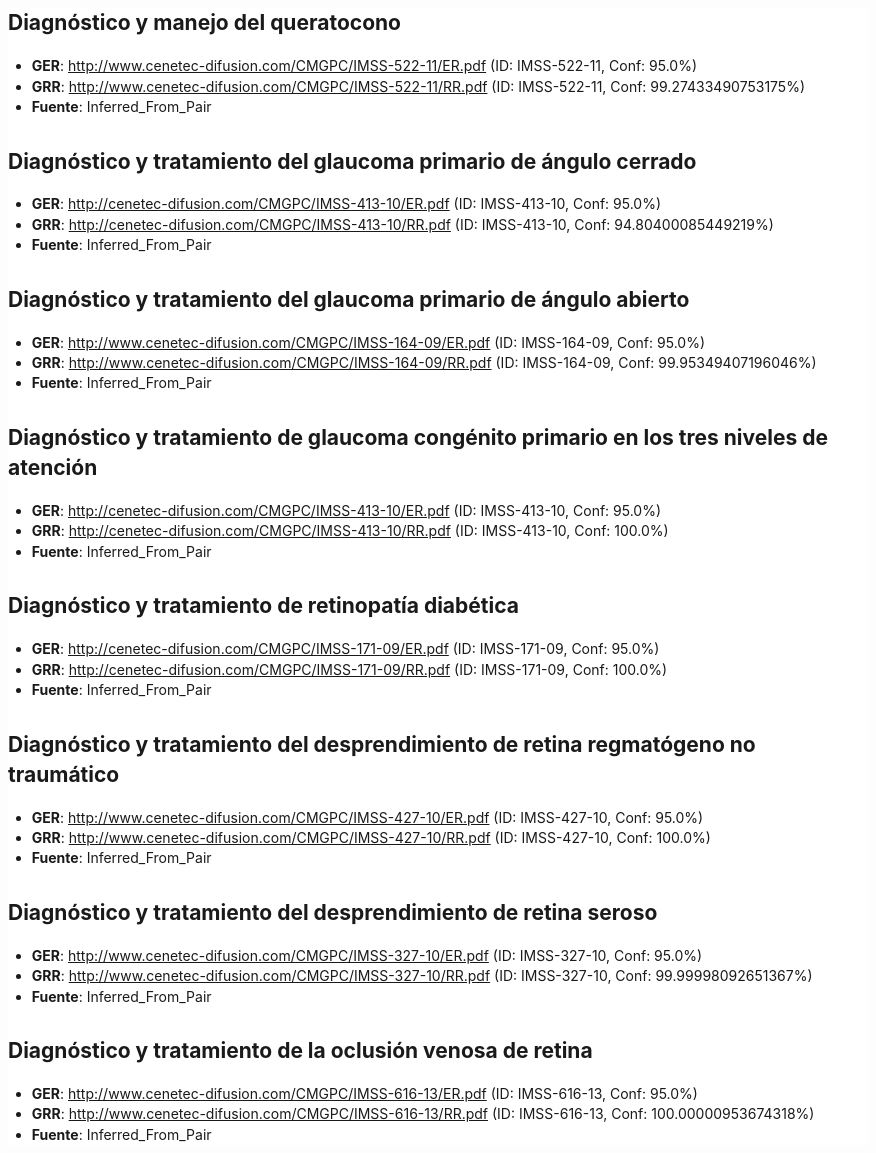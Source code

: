 ## Diagnóstico y manejo del queratocono
- **GER**: http://www.cenetec-difusion.com/CMGPC/IMSS-522-11/ER.pdf (ID: IMSS-522-11, Conf: 95.0%)
- **GRR**: http://www.cenetec-difusion.com/CMGPC/IMSS-522-11/RR.pdf (ID: IMSS-522-11, Conf: 99.27433490753175%)
- **Fuente**: Inferred_From_Pair

## Diagnóstico y tratamiento del glaucoma primario de ángulo cerrado
- **GER**: http://cenetec-difusion.com/CMGPC/IMSS-413-10/ER.pdf (ID: IMSS-413-10, Conf: 95.0%)
- **GRR**: http://cenetec-difusion.com/CMGPC/IMSS-413-10/RR.pdf (ID: IMSS-413-10, Conf: 94.80400085449219%)
- **Fuente**: Inferred_From_Pair

## Diagnóstico y tratamiento del glaucoma primario de ángulo abierto
- **GER**: http://www.cenetec-difusion.com/CMGPC/IMSS-164-09/ER.pdf (ID: IMSS-164-09, Conf: 95.0%)
- **GRR**: http://www.cenetec-difusion.com/CMGPC/IMSS-164-09/RR.pdf (ID: IMSS-164-09, Conf: 99.95349407196046%)
- **Fuente**: Inferred_From_Pair

## Diagnóstico y tratamiento de glaucoma congénito primario en los tres niveles de atención
- **GER**: http://cenetec-difusion.com/CMGPC/IMSS-413-10/ER.pdf (ID: IMSS-413-10, Conf: 95.0%)
- **GRR**: http://cenetec-difusion.com/CMGPC/IMSS-413-10/RR.pdf (ID: IMSS-413-10, Conf: 100.0%)
- **Fuente**: Inferred_From_Pair

## Diagnóstico y tratamiento de retinopatía diabética
- **GER**: http://cenetec-difusion.com/CMGPC/IMSS-171-09/ER.pdf (ID: IMSS-171-09, Conf: 95.0%)
- **GRR**: http://cenetec-difusion.com/CMGPC/IMSS-171-09/RR.pdf (ID: IMSS-171-09, Conf: 100.0%)
- **Fuente**: Inferred_From_Pair

## Diagnóstico y tratamiento del desprendimiento de retina regmatógeno no traumático
- **GER**: http://www.cenetec-difusion.com/CMGPC/IMSS-427-10/ER.pdf (ID: IMSS-427-10, Conf: 95.0%)
- **GRR**: http://www.cenetec-difusion.com/CMGPC/IMSS-427-10/RR.pdf (ID: IMSS-427-10, Conf: 100.0%)
- **Fuente**: Inferred_From_Pair

## Diagnóstico y tratamiento del desprendimiento de retina seroso
- **GER**: http://www.cenetec-difusion.com/CMGPC/IMSS-327-10/ER.pdf (ID: IMSS-327-10, Conf: 95.0%)
- **GRR**: http://www.cenetec-difusion.com/CMGPC/IMSS-327-10/RR.pdf (ID: IMSS-327-10, Conf: 99.99998092651367%)
- **Fuente**: Inferred_From_Pair

## Diagnóstico y tratamiento de la oclusión venosa de retina
- **GER**: http://www.cenetec-difusion.com/CMGPC/IMSS-616-13/ER.pdf (ID: IMSS-616-13, Conf: 95.0%)
- **GRR**: http://www.cenetec-difusion.com/CMGPC/IMSS-616-13/RR.pdf (ID: IMSS-616-13, Conf: 100.00000953674318%)
- **Fuente**: Inferred_From_Pair
